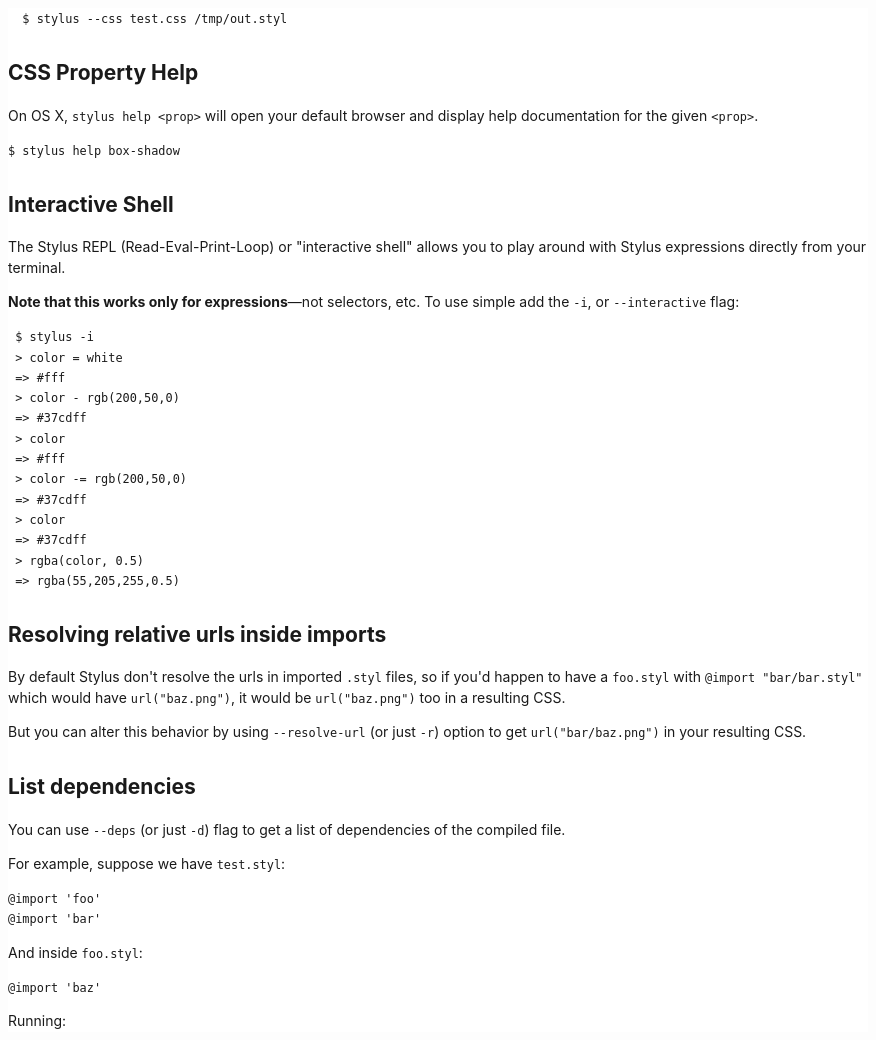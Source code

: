       $ stylus --css test.css /tmp/out.styl

## CSS Property Help

  On OS X, `stylus help <prop>` will open your default browser and display help documentation for the given `<prop>`.

    $ stylus help box-shadow

## Interactive Shell

 The Stylus REPL (Read-Eval-Print-Loop) or "interactive shell" allows you to
 play around with Stylus expressions directly from your terminal.

 **Note that this works only for expressions**—not selectors, etc. To use simple add the `-i`, or `--interactive` flag:

     $ stylus -i
     > color = white
     => #fff
     > color - rgb(200,50,0)
     => #37cdff
     > color
     => #fff
     > color -= rgb(200,50,0)
     => #37cdff
     > color
     => #37cdff
     > rgba(color, 0.5)
     => rgba(55,205,255,0.5)


## Resolving relative urls inside imports

By default Stylus don't resolve the urls in imported `.styl` files, so if you'd happen to have a `foo.styl` with `@import "bar/bar.styl"` which would have `url("baz.png")`, it would be `url("baz.png")` too in a resulting CSS.

But you can alter this behavior by using `--resolve-url` (or just `-r`) option to get `url("bar/baz.png")` in your resulting CSS.

## List dependencies

You can use `--deps` (or just `-d`) flag to get a list of dependencies of the compiled file.

For example, suppose we have `test.styl`:

    @import 'foo'
    @import 'bar'

And inside `foo.styl`:

    @import 'baz'

Running:

